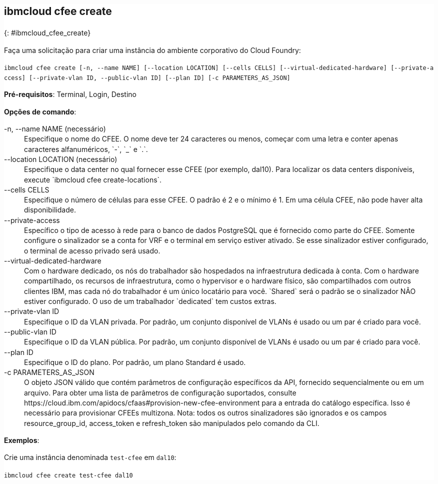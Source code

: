 ## ibmcloud cfee create
{: #ibmcloud_cfee_create}

Faça uma solicitação para criar uma instância do ambiente corporativo do Cloud Foundry:
```
ibmcloud cfee create [-n, --name NAME] [--location LOCATION] [--cells CELLS] [--virtual-dedicated-hardware] [--private-access] [--private-vlan ID, --public-vlan ID] [--plan ID] [-c PARAMETERS_AS_JSON]
```

<strong>Pré-requisitos</strong>: Terminal, Login, Destino

<strong>Opções de comando</strong>:
<dl>
  <dt>-n, --name NAME (necessário)</dt>
  <dd>Especifique o nome do CFEE. O nome deve ter 24 caracteres ou menos, começar com uma letra e conter apenas caracteres alfanuméricos, `-`, `_` e `.`.</dd>
  <dt>--location LOCATION (necessário)</dt>
  <dd>Especifique o data center no qual fornecer esse CFEE (por exemplo, dal10). Para localizar os data centers disponíveis, execute `ibmcloud cfee create-locations`.</dd>
  <dt>--cells CELLS</dt>
  <dd>Especifique o número de células para esse CFEE. O padrão é 2 e o mínimo é 1. Em uma célula CFEE, não pode haver alta disponibilidade.</dd>
  <dt>--private-access</dt>
  <dd>Específico o tipo de acesso à rede para o banco de dados PostgreSQL que é fornecido como parte do CFEE. Somente configure o sinalizador se a conta for VRF e o terminal em serviço estiver ativado. Se esse sinalizador estiver configurado, o terminal de acesso privado será usado.</dd>
  <dt>--virtual-dedicated-hardware</dt>
  <dd>Com o hardware dedicado, os nós do trabalhador são hospedados na infraestrutura dedicada à conta. Com o hardware compartilhado, os recursos de infraestrutura, como o hypervisor e o hardware físico, são compartilhados com outros clientes IBM, mas cada nó do trabalhador é um único locatário para você. `Shared` será o padrão se o sinalizador NÃO estiver configurado. O uso de um trabalhador `dedicated` tem custos extras.</dd>
  <dt>--private-vlan ID</dt>
  <dd>Especifique o ID da VLAN privada. Por padrão, um conjunto disponível de VLANs é usado ou um par é criado para você.</dd>
  <dt>--public-vlan ID</dt>
  <dd>Especifique o ID da VLAN pública. Por padrão, um conjunto disponível de VLANs é usado ou um par é criado para você.</dd>
  <dt>--plan ID</dt>
  <dd>Especifique o ID do plano. Por padrão, um plano Standard é usado.</dd>
  <dt>-c PARAMETERS_AS_JSON</dt>
  <dd>O objeto JSON válido que contém parâmetros de configuração específicos da API, fornecido sequencialmente ou em um arquivo. Para obter uma lista de parâmetros de configuração suportados, consulte https://cloud.ibm.com/apidocs/cfaas#provision-new-cfee-environment para a entrada do catálogo específica. Isso é necessário para provisionar CFEEs multizona. Nota: todos os outros sinalizadores são ignorados e os campos resource_group_id, access_token e refresh_token são manipulados pelo comando da CLI.</dd>
</dl>

<strong>Exemplos</strong>:

Crie uma instância denominada `test-cfee` em `dal10`:
```
ibmcloud cfee create test-cfee dal10
```
